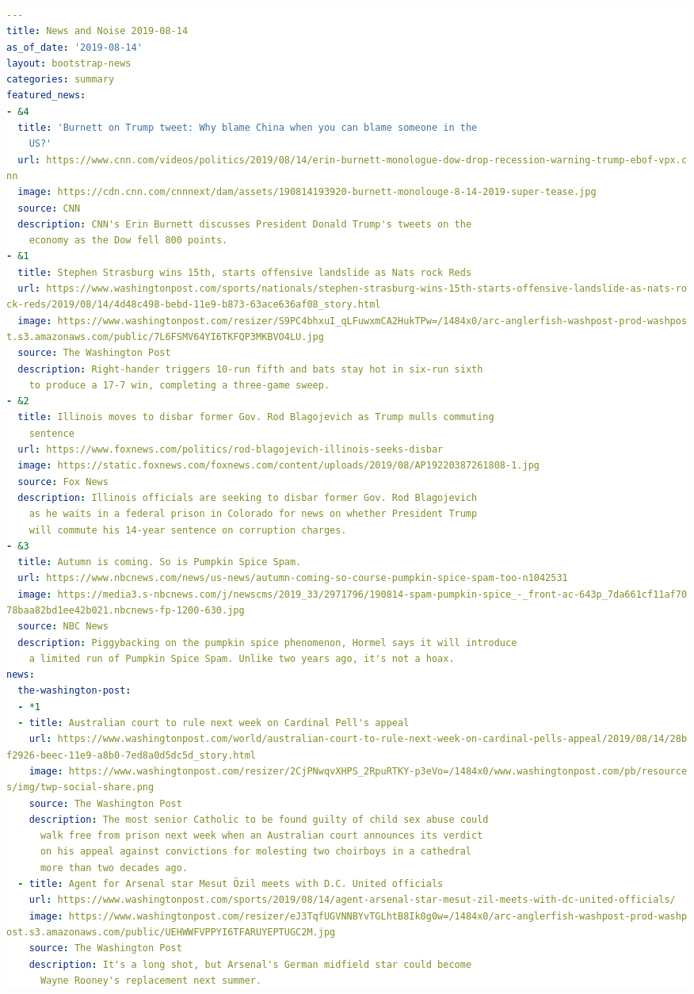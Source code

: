 ```yaml
---
title: News and Noise 2019-08-14
as_of_date: '2019-08-14'
layout: bootstrap-news
categories: summary
featured_news:
- &4
  title: 'Burnett on Trump tweet: Why blame China when you can blame someone in the
    US?'
  url: https://www.cnn.com/videos/politics/2019/08/14/erin-burnett-monologue-dow-drop-recession-warning-trump-ebof-vpx.cnn
  image: https://cdn.cnn.com/cnnnext/dam/assets/190814193920-burnett-monolouge-8-14-2019-super-tease.jpg
  source: CNN
  description: CNN's Erin Burnett discusses President Donald Trump's tweets on the
    economy as the Dow fell 800 points.
- &1
  title: Stephen Strasburg wins 15th, starts offensive landslide as Nats rock Reds
  url: https://www.washingtonpost.com/sports/nationals/stephen-strasburg-wins-15th-starts-offensive-landslide-as-nats-rock-reds/2019/08/14/4d48c498-bebd-11e9-b873-63ace636af08_story.html
  image: https://www.washingtonpost.com/resizer/S9PC4bhxuI_qLFuwxmCA2HukTPw=/1484x0/arc-anglerfish-washpost-prod-washpost.s3.amazonaws.com/public/7L6FSMV64YI6TKFQP3MKBVO4LU.jpg
  source: The Washington Post
  description: Right-hander triggers 10-run fifth and bats stay hot in six-run sixth
    to produce a 17-7 win, completing a three-game sweep.
- &2
  title: Illinois moves to disbar former Gov. Rod Blagojevich as Trump mulls commuting
    sentence
  url: https://www.foxnews.com/politics/rod-blagojevich-illinois-seeks-disbar
  image: https://static.foxnews.com/foxnews.com/content/uploads/2019/08/AP19220387261808-1.jpg
  source: Fox News
  description: Illinois officials are seeking to disbar former Gov. Rod Blagojevich
    as he waits in a federal prison in Colorado for news on whether President Trump
    will commute his 14-year sentence on corruption charges.
- &3
  title: Autumn is coming. So is Pumpkin Spice Spam.
  url: https://www.nbcnews.com/news/us-news/autumn-coming-so-course-pumpkin-spice-spam-too-n1042531
  image: https://media3.s-nbcnews.com/j/newscms/2019_33/2971796/190814-spam-pumpkin-spice_-_front-ac-643p_7da661cf11af7078baa82bd1ee42b021.nbcnews-fp-1200-630.jpg
  source: NBC News
  description: Piggybacking on the pumpkin spice phenomenon, Hormel says it will introduce
    a limited run of Pumpkin Spice Spam. Unlike two years ago, it's not a hoax.
news:
  the-washington-post:
  - *1
  - title: Australian court to rule next week on Cardinal Pell's appeal
    url: https://www.washingtonpost.com/world/australian-court-to-rule-next-week-on-cardinal-pells-appeal/2019/08/14/28bf2926-beec-11e9-a8b0-7ed8a0d5dc5d_story.html
    image: https://www.washingtonpost.com/resizer/2CjPNwqvXHPS_2RpuRTKY-p3eVo=/1484x0/www.washingtonpost.com/pb/resources/img/twp-social-share.png
    source: The Washington Post
    description: The most senior Catholic to be found guilty of child sex abuse could
      walk free from prison next week when an Australian court announces its verdict
      on his appeal against convictions for molesting two choirboys in a cathedral
      more than two decades ago.
  - title: Agent for Arsenal star Mesut Özil meets with D.C. United officials
    url: https://www.washingtonpost.com/sports/2019/08/14/agent-arsenal-star-mesut-zil-meets-with-dc-united-officials/
    image: https://www.washingtonpost.com/resizer/eJ3TqfUGVNNBYvTGLhtB8Ik0g0w=/1484x0/arc-anglerfish-washpost-prod-washpost.s3.amazonaws.com/public/UEHWWFVPPYI6TFARUYEPTUGC2M.jpg
    source: The Washington Post
    description: It's a long shot, but Arsenal's German midfield star could become
      Wayne Rooney's replacement next summer.
```